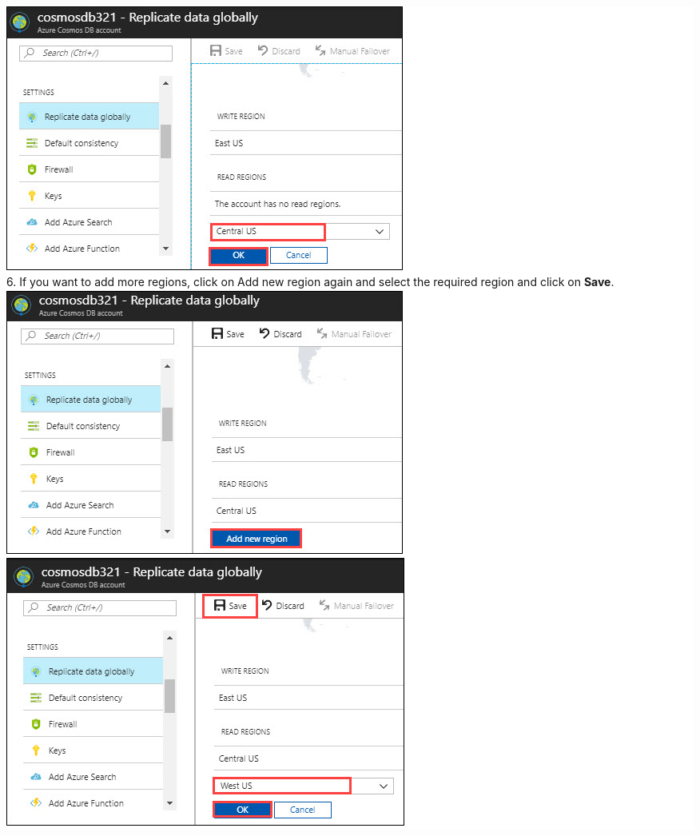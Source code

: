 <img src="images/regionok.jpg"/><br/>
6.  If you want to add more regions, click on Add new region again and select the required region and click on **Save**.
<img src="images/addregion2.jpg"/><br/>
<img src="images/replicationsave.jpg"/><br/>
